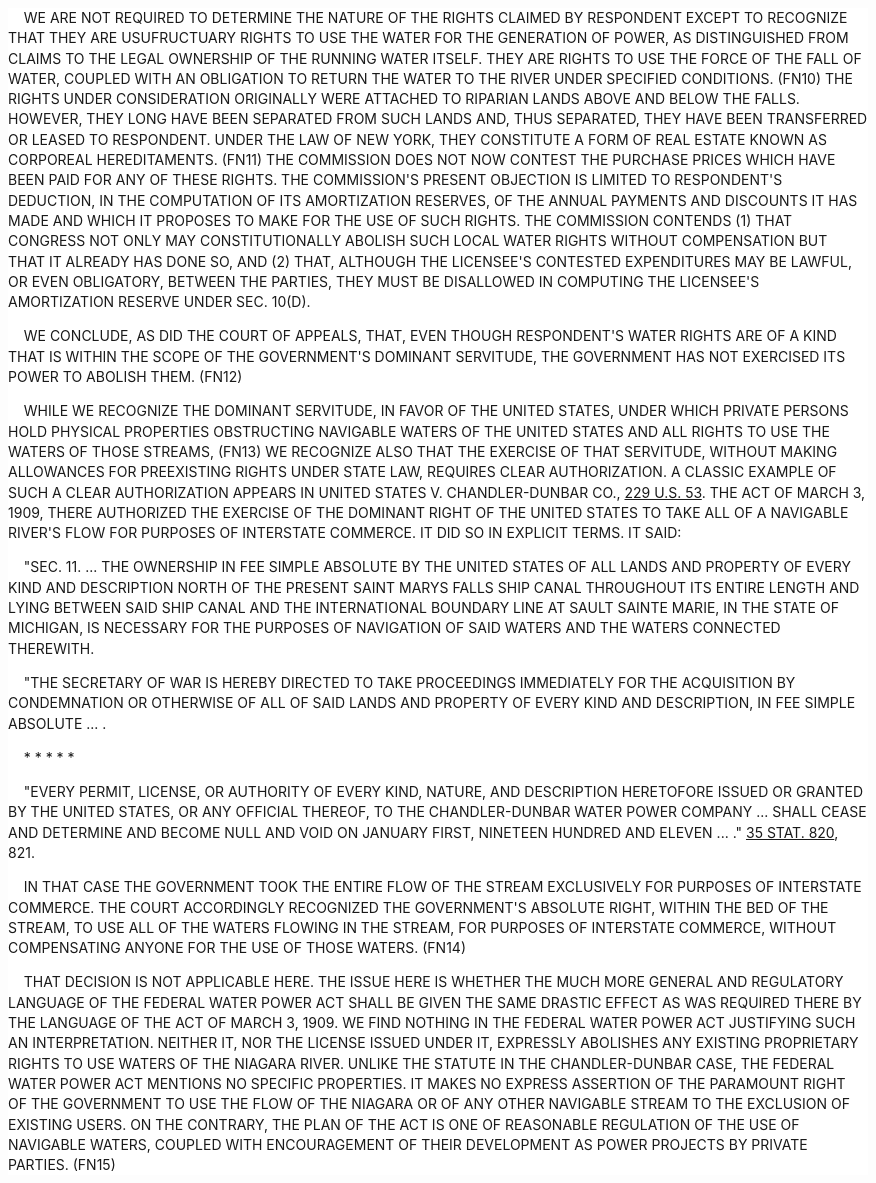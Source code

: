     WE ARE NOT REQUIRED TO DETERMINE THE NATURE OF THE RIGHTS CLAIMED BY RESPONDENT EXCEPT TO RECOGNIZE THAT THEY ARE USUFRUCTUARY RIGHTS TO USE THE WATER FOR THE GENERATION OF POWER, AS DISTINGUISHED FROM CLAIMS TO THE LEGAL OWNERSHIP OF THE RUNNING WATER ITSELF.  THEY ARE RIGHTS TO USE THE FORCE OF THE FALL OF WATER, COUPLED WITH AN OBLIGATION TO RETURN THE WATER TO THE RIVER UNDER SPECIFIED CONDITIONS.  (FN10)  THE RIGHTS UNDER CONSIDERATION ORIGINALLY WERE ATTACHED TO RIPARIAN LANDS ABOVE AND BELOW THE FALLS.  HOWEVER, THEY LONG HAVE BEEN SEPARATED FROM SUCH LANDS AND, THUS SEPARATED, THEY HAVE BEEN TRANSFERRED OR LEASED TO RESPONDENT.  UNDER THE LAW OF NEW YORK, THEY CONSTITUTE A FORM OF REAL ESTATE KNOWN AS CORPOREAL HEREDITAMENTS.  (FN11)  THE COMMISSION DOES NOT NOW CONTEST THE PURCHASE PRICES WHICH HAVE BEEN PAID FOR ANY OF THESE RIGHTS.  THE COMMISSION'S PRESENT OBJECTION IS LIMITED TO RESPONDENT'S DEDUCTION, IN THE COMPUTATION OF ITS AMORTIZATION RESERVES, OF THE ANNUAL PAYMENTS AND DISCOUNTS IT HAS MADE AND WHICH IT PROPOSES TO MAKE FOR THE USE OF SUCH RIGHTS.  THE COMMISSION CONTENDS (1) THAT CONGRESS NOT ONLY MAY CONSTITUTIONALLY ABOLISH SUCH LOCAL WATER RIGHTS WITHOUT COMPENSATION BUT THAT IT ALREADY HAS DONE SO, AND (2) THAT, ALTHOUGH THE LICENSEE'S CONTESTED EXPENDITURES MAY BE LAWFUL, OR EVEN OBLIGATORY, BETWEEN THE PARTIES, THEY MUST BE DISALLOWED IN COMPUTING THE LICENSEE'S AMORTIZATION RESERVE UNDER SEC. 10(D).

    WE CONCLUDE, AS DID THE COURT OF APPEALS, THAT, EVEN THOUGH RESPONDENT'S WATER RIGHTS ARE OF A KIND THAT IS WITHIN THE SCOPE OF THE GOVERNMENT'S DOMINANT SERVITUDE, THE GOVERNMENT HAS NOT EXERCISED ITS POWER TO ABOLISH THEM.  (FN12)

    WHILE WE RECOGNIZE THE DOMINANT SERVITUDE, IN FAVOR OF THE UNITED STATES, UNDER WHICH PRIVATE PERSONS HOLD PHYSICAL PROPERTIES OBSTRUCTING NAVIGABLE WATERS OF THE UNITED STATES AND ALL RIGHTS TO USE THE WATERS OF THOSE STREAMS, (FN13) WE RECOGNIZE ALSO THAT THE EXERCISE OF THAT SERVITUDE, WITHOUT MAKING ALLOWANCES FOR PREEXISTING RIGHTS UNDER STATE LAW, REQUIRES CLEAR AUTHORIZATION.  A CLASSIC EXAMPLE OF SUCH A CLEAR AUTHORIZATION APPEARS IN UNITED STATES V. CHANDLER-DUNBAR CO., [229 U.S. 53][/us/courts/scotus/usReporter/229/53].  THE ACT OF MARCH 3, 1909, THERE AUTHORIZED THE EXERCISE OF THE DOMINANT RIGHT OF THE UNITED STATES TO TAKE ALL OF A NAVIGABLE RIVER'S FLOW FOR PURPOSES OF INTERSTATE COMMERCE.  IT DID SO IN EXPLICIT TERMS.  IT SAID:

    "SEC. 11.  ...  THE OWNERSHIP IN FEE SIMPLE ABSOLUTE BY THE UNITED STATES OF ALL LANDS AND PROPERTY OF EVERY KIND AND DESCRIPTION NORTH OF THE PRESENT SAINT MARYS FALLS SHIP CANAL THROUGHOUT ITS ENTIRE LENGTH AND LYING BETWEEN SAID SHIP CANAL AND THE INTERNATIONAL BOUNDARY LINE AT SAULT SAINTE MARIE, IN THE STATE OF MICHIGAN, IS NECESSARY FOR THE PURPOSES OF NAVIGATION OF SAID WATERS AND THE WATERS CONNECTED THEREWITH.

    "THE SECRETARY OF WAR IS HEREBY DIRECTED TO TAKE PROCEEDINGS IMMEDIATELY FOR THE ACQUISITION BY CONDEMNATION OR OTHERWISE OF ALL OF SAID LANDS AND PROPERTY OF EVERY KIND AND DESCRIPTION, IN FEE SIMPLE ABSOLUTE  ...  .

    \*         \*  \*         \*         \*

    "EVERY PERMIT, LICENSE, OR AUTHORITY OF EVERY KIND, NATURE, AND DESCRIPTION HERETOFORE ISSUED OR GRANTED BY THE UNITED STATES, OR ANY OFFICIAL THEREOF, TO THE CHANDLER-DUNBAR WATER POWER COMPANY ...  SHALL CEASE AND DETERMINE AND BECOME NULL AND VOID ON JANUARY FIRST, NINETEEN HUNDRED AND ELEVEN  ...  ."  [35 STAT. 820][/us/stat/35/820], 821.

    IN THAT CASE THE GOVERNMENT TOOK THE ENTIRE FLOW OF THE STREAM EXCLUSIVELY FOR PURPOSES OF INTERSTATE COMMERCE.  THE COURT ACCORDINGLY RECOGNIZED THE GOVERNMENT'S ABSOLUTE RIGHT, WITHIN THE BED OF THE STREAM, TO USE ALL OF THE WATERS FLOWING IN THE STREAM, FOR PURPOSES OF INTERSTATE COMMERCE, WITHOUT COMPENSATING ANYONE FOR THE USE OF THOSE WATERS.  (FN14)

    THAT DECISION IS NOT APPLICABLE HERE.  THE ISSUE HERE IS WHETHER THE MUCH MORE GENERAL AND REGULATORY LANGUAGE OF THE FEDERAL WATER POWER ACT SHALL BE GIVEN THE SAME DRASTIC EFFECT AS WAS REQUIRED THERE BY THE LANGUAGE OF THE ACT OF MARCH 3, 1909.  WE FIND NOTHING IN THE FEDERAL WATER POWER ACT JUSTIFYING SUCH AN INTERPRETATION.  NEITHER IT, NOR THE LICENSE ISSUED UNDER IT, EXPRESSLY ABOLISHES ANY EXISTING PROPRIETARY RIGHTS TO USE WATERS OF THE NIAGARA RIVER.  UNLIKE THE STATUTE IN THE CHANDLER-DUNBAR CASE, THE FEDERAL WATER POWER ACT MENTIONS NO SPECIFIC PROPERTIES.  IT MAKES NO EXPRESS ASSERTION OF THE PARAMOUNT RIGHT OF THE GOVERNMENT TO USE THE FLOW OF THE NIAGARA OR OF ANY OTHER NAVIGABLE STREAM TO THE EXCLUSION OF EXISTING USERS.  ON THE CONTRARY, THE PLAN OF THE ACT IS ONE OF REASONABLE REGULATION OF THE USE OF NAVIGABLE WATERS, COUPLED WITH ENCOURAGEMENT OF THEIR DEVELOPMENT AS POWER PROJECTS BY PRIVATE PARTIES.  (FN15)


[/us/courts/scotus/usReporter/347/239]: https://publicdocs.github.io/go/links?ns=uslm-x&ref=%2Fus%2Fcourts%2Fscotus%2FusReporter%2F347%2F239
[/us/courts/scotus/usReporter/345/955]: https://publicdocs.github.io/go/links?ns=uslm-x&ref=%2Fus%2Fcourts%2Fscotus%2FusReporter%2F345%2F955
[/us/courts/scotus/usReporter/345/955]: https://publicdocs.github.io/go/links?ns=uslm-x&ref=%2Fus%2Fcourts%2Fscotus%2FusReporter%2F345%2F955
[/us/courts/scotus/usReporter/229/53]: https://publicdocs.github.io/go/links?ns=uslm-x&ref=%2Fus%2Fcourts%2Fscotus%2FusReporter%2F229%2F53
[/us/stat/35/820]: https://publicdocs.github.io/go/links?ns=uslm&ref=%2Fus%2Fstat%2F35%2F820
[/us/courts/scotus/usReporter/328/152]: https://publicdocs.github.io/go/links?ns=uslm-x&ref=%2Fus%2Fcourts%2Fscotus%2FusReporter%2F328%2F152
[/us/courts/scotus/usReporter/243/316]: https://publicdocs.github.io/go/links?ns=uslm-x&ref=%2Fus%2Fcourts%2Fscotus%2FusReporter%2F243%2F316
[/us/courts/scotus/usReporter/280/369]: https://publicdocs.github.io/go/links?ns=uslm-x&ref=%2Fus%2Fcourts%2Fscotus%2FusReporter%2F280%2F369
[/us/courts/scotus/usReporter/339/725]: https://publicdocs.github.io/go/links?ns=uslm-x&ref=%2Fus%2Fcourts%2Fscotus%2FusReporter%2F339%2F725
[/us/courts/scotus/usReporter/335/359]: https://publicdocs.github.io/go/links?ns=uslm-x&ref=%2Fus%2Fcourts%2Fscotus%2FusReporter%2F335%2F359
[/us/courts/scotus/usReporter/328/152]: https://publicdocs.github.io/go/links?ns=uslm-x&ref=%2Fus%2Fcourts%2Fscotus%2FusReporter%2F328%2F152
[/us/stat/41/1063]: https://publicdocs.github.io/go/links?ns=uslm&ref=%2Fus%2Fstat%2F41%2F1063
[/us/stat/49/838]: https://publicdocs.github.io/go/links?ns=uslm&ref=%2Fus%2Fstat%2F49%2F838
[/us/stat/49/842]: https://publicdocs.github.io/go/links?ns=uslm&ref=%2Fus%2Fstat%2F49%2F842
[/us/usc/t16/s803]: https://publicdocs.github.io/go/links?ns=uslm&ref=%2Fus%2Fusc%2Ft16%2Fs803
[/us/stat/36/2448]: https://publicdocs.github.io/go/links?ns=uslm&ref=%2Fus%2Fstat%2F36%2F2448
[/us/stat/55/1276]: https://publicdocs.github.io/go/links?ns=uslm&ref=%2Fus%2Fstat%2F55%2F1276
[/us/stat/49/844]: https://publicdocs.github.io/go/links?ns=uslm&ref=%2Fus%2Fstat%2F49%2F844
[/us/usc/t16/s807]: https://publicdocs.github.io/go/links?ns=uslm&ref=%2Fus%2Fusc%2Ft16%2Fs807
[/us/stat/41/1072]: https://publicdocs.github.io/go/links?ns=uslm&ref=%2Fus%2Fstat%2F41%2F1072
[/us/usc/t16/s809]: https://publicdocs.github.io/go/links?ns=uslm&ref=%2Fus%2Fusc%2Ft16%2Fs809
[/us/stat/41/1073]: https://publicdocs.github.io/go/links?ns=uslm&ref=%2Fus%2Fstat%2F41%2F1073
[/us/usc/t16/s813]: https://publicdocs.github.io/go/links?ns=uslm&ref=%2Fus%2Fusc%2Ft16%2Fs813
[/us/stat/41/1076]: https://publicdocs.github.io/go/links?ns=uslm&ref=%2Fus%2Fstat%2F41%2F1076
[/us/usc/t16/s820]: https://publicdocs.github.io/go/links?ns=uslm&ref=%2Fus%2Fusc%2Ft16%2Fs820
[/us/stat/49/839]: https://publicdocs.github.io/go/links?ns=uslm&ref=%2Fus%2Fstat%2F49%2F839
[/us/usc/t16/s796]: https://publicdocs.github.io/go/links?ns=uslm&ref=%2Fus%2Fusc%2Ft16%2Fs796
[/us/stat/49/846]: https://publicdocs.github.io/go/links?ns=uslm&ref=%2Fus%2Fstat%2F49%2F846
[/us/usc/t16/s816]: https://publicdocs.github.io/go/links?ns=uslm&ref=%2Fus%2Fusc%2Ft16%2Fs816
[/us/courts/scotus/usReporter/282/399]: https://publicdocs.github.io/go/links?ns=uslm-x&ref=%2Fus%2Fcourts%2Fscotus%2FusReporter%2F282%2F399
[/us/stat/49/824]: https://publicdocs.github.io/go/links?ns=uslm&ref=%2Fus%2Fstat%2F49%2F824
[/us/usc/t15/s79]: https://publicdocs.github.io/go/links?ns=uslm&ref=%2Fus%2Fusc%2Ft15%2Fs79
[/us/courts/scotus/usReporter/324/499]: https://publicdocs.github.io/go/links?ns=uslm-x&ref=%2Fus%2Fcourts%2Fscotus%2FusReporter%2F324%2F499
[/us/courts/scotus/usReporter/312/592]: https://publicdocs.github.io/go/links?ns=uslm-x&ref=%2Fus%2Fcourts%2Fscotus%2FusReporter%2F312%2F592
[/us/courts/scotus/usReporter/311/377]: https://publicdocs.github.io/go/links?ns=uslm-x&ref=%2Fus%2Fcourts%2Fscotus%2FusReporter%2F311%2F377
[/us/courts/scotus/usReporter/339/799]: https://publicdocs.github.io/go/links?ns=uslm-x&ref=%2Fus%2Fcourts%2Fscotus%2FusReporter%2F339%2F799
[/us/courts/scotus/usReporter/345/153]: https://publicdocs.github.io/go/links?ns=uslm-x&ref=%2Fus%2Fcourts%2Fscotus%2FusReporter%2F345%2F153
[/us/courts/scotus/usReporter/328/152]: https://publicdocs.github.io/go/links?ns=uslm-x&ref=%2Fus%2Fcourts%2Fscotus%2FusReporter%2F328%2F152
[/us/stat/49/844]: https://publicdocs.github.io/go/links?ns=uslm&ref=%2Fus%2Fstat%2F49%2F844
[/us/usc/t16/s807]: https://publicdocs.github.io/go/links?ns=uslm&ref=%2Fus%2Fusc%2Ft16%2Fs807
[/us/stat/49/838]: https://publicdocs.github.io/go/links?ns=uslm&ref=%2Fus%2Fstat%2F49%2F838
[/us/stat/49/839]: https://publicdocs.github.io/go/links?ns=uslm&ref=%2Fus%2Fstat%2F49%2F839
[/us/stat/41/1068]: https://publicdocs.github.io/go/links?ns=uslm&ref=%2Fus%2Fstat%2F41%2F1068
[/us/stat/49/844]: https://publicdocs.github.io/go/links?ns=uslm&ref=%2Fus%2Fstat%2F49%2F844
[/us/stat/49/846]: https://publicdocs.github.io/go/links?ns=uslm&ref=%2Fus%2Fstat%2F49%2F846
[/us/stat/41/1077]: https://publicdocs.github.io/go/links?ns=uslm&ref=%2Fus%2Fstat%2F41%2F1077
[/us/courts/scotus/usReporter/229/53]: https://publicdocs.github.io/go/links?ns=uslm-x&ref=%2Fus%2Fcourts%2Fscotus%2FusReporter%2F229%2F53
[/us/courts/scotus/usReporter/311/377]: https://publicdocs.github.io/go/links?ns=uslm-x&ref=%2Fus%2Fcourts%2Fscotus%2FusReporter%2F311%2F377
[/us/courts/scotus/usReporter/338/586]: https://publicdocs.github.io/go/links?ns=uslm-x&ref=%2Fus%2Fcourts%2Fscotus%2FusReporter%2F338%2F586
[/us/courts/scotus/usReporter/312/592]: https://publicdocs.github.io/go/links?ns=uslm-x&ref=%2Fus%2Fcourts%2Fscotus%2FusReporter%2F312%2F592
[/us/courts/scotus/usReporter/324/386]: https://publicdocs.github.io/go/links?ns=uslm-x&ref=%2Fus%2Fcourts%2Fscotus%2FusReporter%2F324%2F386
[/us/courts/scotus/usReporter/324/499]: https://publicdocs.github.io/go/links?ns=uslm-x&ref=%2Fus%2Fcourts%2Fscotus%2FusReporter%2F324%2F499